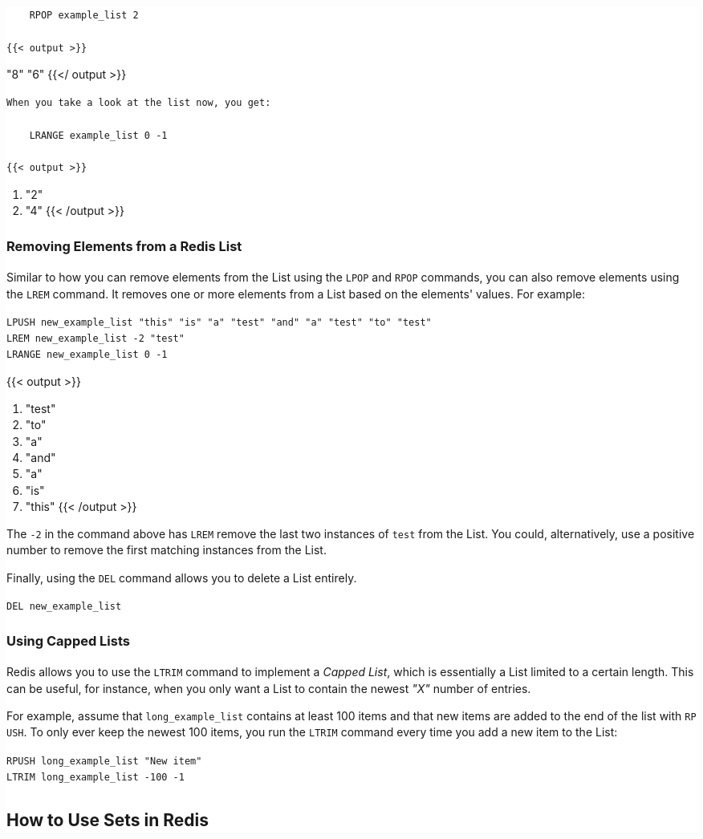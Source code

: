        RPOP example_list 2

    {{< output >}}
"8"
"6"
    {{</ output >}}

    When you take a look at the list now, you get:

        LRANGE example_list 0 -1

    {{< output >}}
1) "2"
2) "4"
    {{< /output >}}

### Removing Elements from a Redis List

Similar to how you can remove elements from the List using the `LPOP` and `RPOP` commands, you can also remove elements using the `LREM` command. It removes one or more elements from a List based on the elements' values. For example:

    LPUSH new_example_list "this" "is" "a" "test" "and" "a" "test" "to" "test"
    LREM new_example_list -2 "test"
    LRANGE new_example_list 0 -1

{{< output >}}
1) "test"
2) "to"
3) "a"
4) "and"
5) "a"
6) "is"
7) "this"
{{< /output >}}

The `-2` in the command above has `LREM` remove the last two instances of `test` from the List. You could, alternatively, use a positive number to remove the first matching instances from the List.

Finally, using the `DEL` command allows you to delete a List entirely.

    DEL new_example_list

### Using Capped Lists

Redis allows you to use the `LTRIM` command to implement a *Capped List*, which is essentially a List limited to a certain length. This can be useful, for instance, when you only want a List to contain the newest *"X"* number of entries.

For example, assume that `long_example_list` contains at least 100 items and that new items are added to the end of the list with `RPUSH`. To only ever keep the newest 100 items, you run the `LTRIM` command every time you add a new item to the List:

    RPUSH long_example_list "New item"
    LTRIM long_example_list -100 -1

## How to Use Sets in Redis
